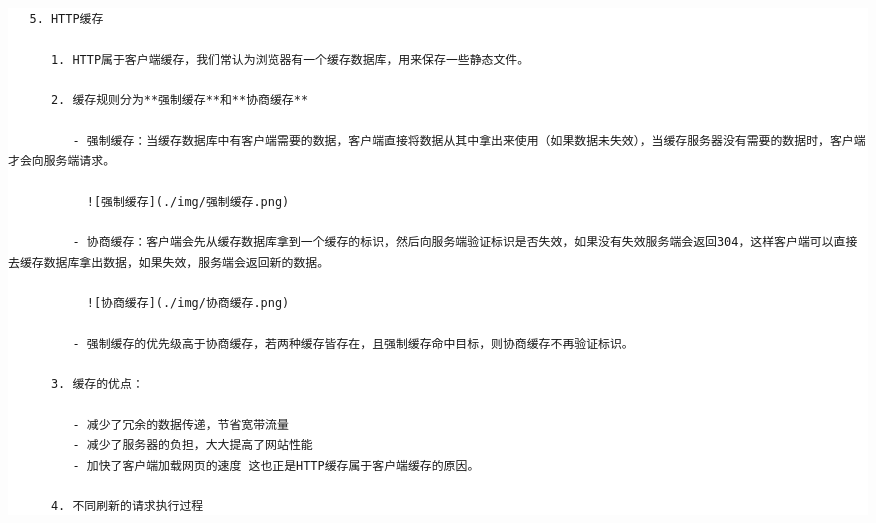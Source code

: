        5. HTTP缓存

          1. HTTP属于客户端缓存，我们常认为浏览器有一个缓存数据库，用来保存一些静态文件。

          2. 缓存规则分为**强制缓存**和**协商缓存**

             - 强制缓存：当缓存数据库中有客户端需要的数据，客户端直接将数据从其中拿出来使用（如果数据未失效），当缓存服务器没有需要的数据时，客户端才会向服务端请求。

               ![强制缓存](./img/强制缓存.png)

             - 协商缓存：客户端会先从缓存数据库拿到一个缓存的标识，然后向服务端验证标识是否失效，如果没有失效服务端会返回304，这样客户端可以直接去缓存数据库拿出数据，如果失效，服务端会返回新的数据。

               ![协商缓存](./img/协商缓存.png)

             - 强制缓存的优先级高于协商缓存，若两种缓存皆存在，且强制缓存命中目标，则协商缓存不再验证标识。

          3. 缓存的优点：

             - 减少了冗余的数据传递，节省宽带流量
             - 减少了服务器的负担，大大提高了网站性能
             - 加快了客户端加载网页的速度 这也正是HTTP缓存属于客户端缓存的原因。

          4. 不同刷新的请求执行过程

